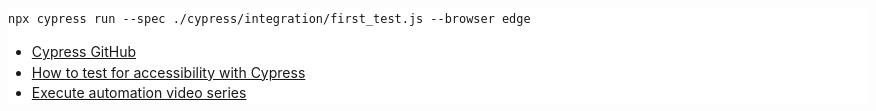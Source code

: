 ```npx cypress run --spec ./cypress/integration/first_test.js --browser edge```
- [Cypress GitHub](https://github.com/cypress-io)
- [How to test for accessibility with Cypress](https://www.deque.com/blog/how-to-test-for-accessibility-with-cypress/)
- [Execute automation video series](https://bah.udemy.com/course/e2e-cypress)